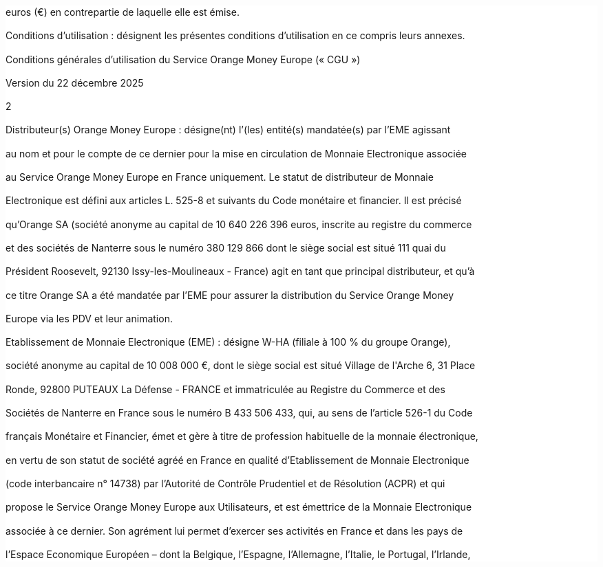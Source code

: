 euros (€) en contrepartie de laquelle elle est émise.



Conditions d’utilisation : désignent les présentes conditions d’utilisation en ce compris leurs annexes.

Conditions générales d’utilisation du Service Orange Money Europe (« CGU »)

Version du 22 décembre 2025



2



Distributeur(s) Orange Money Europe : désigne(nt) l’(les) entité(s) mandatée(s) par l’EME agissant

au nom et pour le compte de ce dernier pour la mise en circulation de Monnaie Electronique associée

au Service Orange Money Europe en France uniquement. Le statut de distributeur de Monnaie

Electronique est défini aux articles L. 525-8 et suivants du Code monétaire et financier. Il est précisé

qu’Orange SA (société anonyme au capital de 10 640 226 396 euros, inscrite au registre du commerce

et des sociétés de Nanterre sous le numéro 380 129 866 dont le siège social est situé 111 quai du

Président Roosevelt, 92130 Issy-les-Moulineaux - France) agit en tant que principal distributeur, et qu’à

ce titre Orange SA a été mandatée par l’EME pour assurer la distribution du Service Orange Money

Europe via les PDV et leur animation.



Etablissement de Monnaie Electronique (EME) : désigne W-HA (filiale à 100 % du groupe Orange),

société anonyme au capital de 10 008 000 €, dont le siège social est situé Village de l'Arche 6, 31 Place

Ronde, 92800 PUTEAUX La Défense - FRANCE et immatriculée au Registre du Commerce et des

Sociétés de Nanterre en France sous le numéro B 433 506 433, qui, au sens de l’article 526-1 du Code

français Monétaire et Financier, émet et gère à titre de profession habituelle de la monnaie électronique,

en vertu de son statut de société agréé en France en qualité d’Etablissement de Monnaie Electronique

(code interbancaire n° 14738) par l’Autorité de Contrôle Prudentiel et de Résolution (ACPR) et qui

propose le Service Orange Money Europe aux Utilisateurs, et est émettrice de la Monnaie Electronique

associée à ce dernier. Son agrément lui permet d’exercer ses activités en France et dans les pays de

l’Espace Economique Européen – dont la Belgique, l’Espagne, l’Allemagne, l’Italie, le Portugal, l’Irlande,
